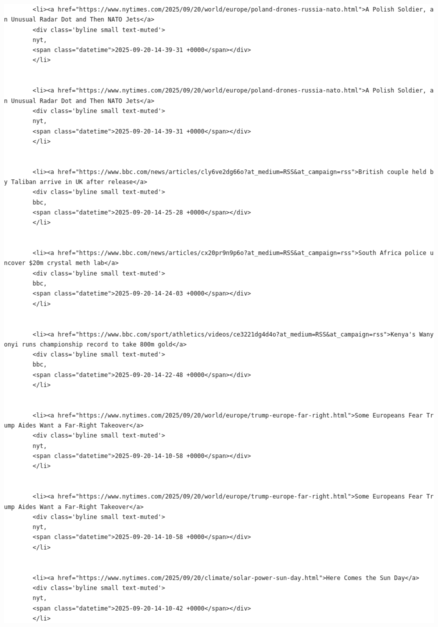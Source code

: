 
            <li><a href="https://www.nytimes.com/2025/09/20/world/europe/poland-drones-russia-nato.html">A Polish Soldier, an Unusual Radar Dot and Then NATO Jets</a>
            <div class='byline small text-muted'>
            nyt, 
            <span class="datetime">2025-09-20-14-39-31 +0000</span></div>
            </li>
        

            <li><a href="https://www.nytimes.com/2025/09/20/world/europe/poland-drones-russia-nato.html">A Polish Soldier, an Unusual Radar Dot and Then NATO Jets</a>
            <div class='byline small text-muted'>
            nyt, 
            <span class="datetime">2025-09-20-14-39-31 +0000</span></div>
            </li>
        

            <li><a href="https://www.bbc.com/news/articles/cly6ve2dg66o?at_medium=RSS&at_campaign=rss">British couple held by Taliban arrive in UK after release</a>
            <div class='byline small text-muted'>
            bbc, 
            <span class="datetime">2025-09-20-14-25-28 +0000</span></div>
            </li>
        

            <li><a href="https://www.bbc.com/news/articles/cx20pr9n9p6o?at_medium=RSS&at_campaign=rss">South Africa police uncover $20m crystal meth lab</a>
            <div class='byline small text-muted'>
            bbc, 
            <span class="datetime">2025-09-20-14-24-03 +0000</span></div>
            </li>
        

            <li><a href="https://www.bbc.com/sport/athletics/videos/ce3221dg4d4o?at_medium=RSS&at_campaign=rss">Kenya's Wanyonyi runs championship record to take 800m gold</a>
            <div class='byline small text-muted'>
            bbc, 
            <span class="datetime">2025-09-20-14-22-48 +0000</span></div>
            </li>
        

            <li><a href="https://www.nytimes.com/2025/09/20/world/europe/trump-europe-far-right.html">Some Europeans Fear Trump Aides Want a Far-Right Takeover</a>
            <div class='byline small text-muted'>
            nyt, 
            <span class="datetime">2025-09-20-14-10-58 +0000</span></div>
            </li>
        

            <li><a href="https://www.nytimes.com/2025/09/20/world/europe/trump-europe-far-right.html">Some Europeans Fear Trump Aides Want a Far-Right Takeover</a>
            <div class='byline small text-muted'>
            nyt, 
            <span class="datetime">2025-09-20-14-10-58 +0000</span></div>
            </li>
        

            <li><a href="https://www.nytimes.com/2025/09/20/climate/solar-power-sun-day.html">Here Comes the Sun Day</a>
            <div class='byline small text-muted'>
            nyt, 
            <span class="datetime">2025-09-20-14-10-42 +0000</span></div>
            </li>
        